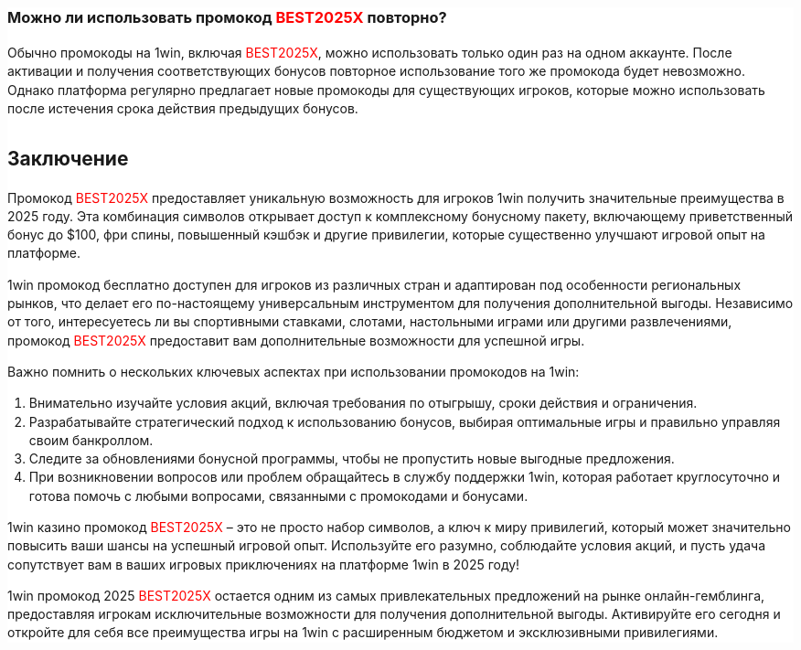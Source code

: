### Можно ли использовать промокод <span style="color: red;">BEST2025X</span> повторно?

Обычно промокоды на 1win, включая <span style="color: red;">BEST2025X</span>, можно использовать только один раз на одном аккаунте. После активации и получения соответствующих бонусов повторное использование того же промокода будет невозможно. Однако платформа регулярно предлагает новые промокоды для существующих игроков, которые можно использовать после истечения срока действия предыдущих бонусов.

## Заключение

Промокод <span style="color: red;">BEST2025X</span> предоставляет уникальную возможность для игроков 1win получить значительные преимущества в 2025 году. Эта комбинация символов открывает доступ к комплексному бонусному пакету, включающему приветственный бонус до $100, фри спины, повышенный кэшбэк и другие привилегии, которые существенно улучшают игровой опыт на платформе.

1win промокод бесплатно доступен для игроков из различных стран и адаптирован под особенности региональных рынков, что делает его по-настоящему универсальным инструментом для получения дополнительной выгоды. Независимо от того, интересуетесь ли вы спортивными ставками, слотами, настольными играми или другими развлечениями, промокод <span style="color: red;">BEST2025X</span> предоставит вам дополнительные возможности для успешной игры.

Важно помнить о нескольких ключевых аспектах при использовании промокодов на 1win:

1. Внимательно изучайте условия акций, включая требования по отыгрышу, сроки действия и ограничения.
2. Разрабатывайте стратегический подход к использованию бонусов, выбирая оптимальные игры и правильно управляя своим банкроллом.
3. Следите за обновлениями бонусной программы, чтобы не пропустить новые выгодные предложения.
4. При возникновении вопросов или проблем обращайтесь в службу поддержки 1win, которая работает круглосуточно и готова помочь с любыми вопросами, связанными с промокодами и бонусами.

1win казино промокод <span style="color: red;">BEST2025X</span> – это не просто набор символов, а ключ к миру привилегий, который может значительно повысить ваши шансы на успешный игровой опыт. Используйте его разумно, соблюдайте условия акций, и пусть удача сопутствует вам в ваших игровых приключениях на платформе 1win в 2025 году!

1win промокод 2025 <span style="color: red;">BEST2025X</span> остается одним из самых привлекательных предложений на рынке онлайн-гемблинга, предоставляя игрокам исключительные возможности для получения дополнительной выгоды. Активируйте его сегодня и откройте для себя все преимущества игры на 1win с расширенным бюджетом и эксклюзивными привилегиями.
